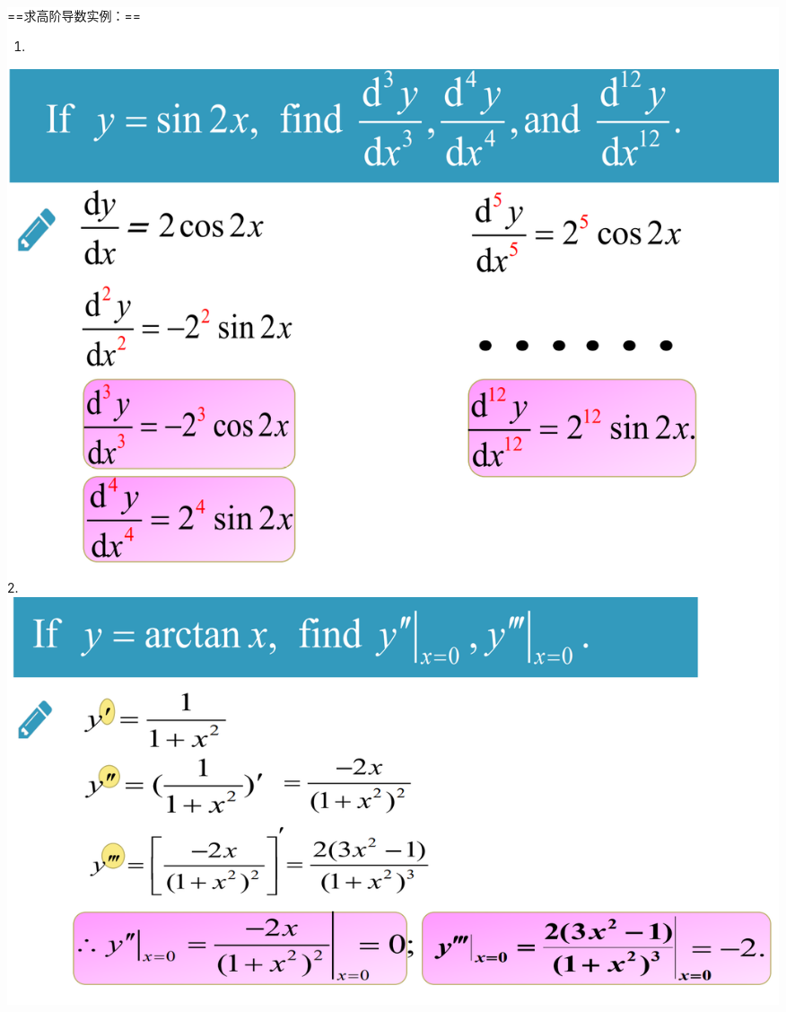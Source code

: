 ==求高阶导数实例：==

1.
![求高阶导数实例1.png](../_resources/求高阶导数实例1.png)
2.
![求高阶导数实例2.png](../_resources/求高阶导数实例2.png)
